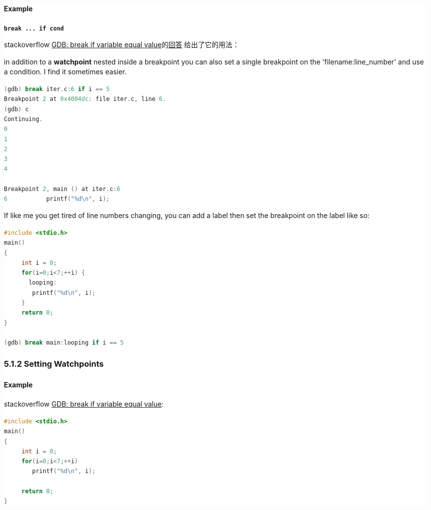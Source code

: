 #### Example

**`break ... if cond`** 

stackoverflow [GDB: break if variable equal value](https://stackoverflow.com/questions/14390256/gdb-break-if-variable-equal-value)的[回答](https://stackoverflow.com/a/14390740) 给出了它的用法：

in addition to a **watchpoint** nested inside a breakpoint you can also set a single breakpoint on the 'filename:line_number' and use a condition. I find it sometimes easier.

```c
(gdb) break iter.c:6 if i == 5
Breakpoint 2 at 0x4004dc: file iter.c, line 6.
(gdb) c
Continuing.
0
1
2
3
4

Breakpoint 2, main () at iter.c:6
6           printf("%d\n", i);
```

If like me you get tired of line numbers changing, you can add a label then set the breakpoint on the label like so:

```c
#include <stdio.h>
main()
{ 
     int i = 0;
     for(i=0;i<7;++i) {
       looping:
        printf("%d\n", i);
     }
     return 0;
}

(gdb) break main:looping if i == 5
```

### 5.1.2 Setting Watchpoints





#### Example

stackoverflow [GDB: break if variable equal value](https://stackoverflow.com/questions/14390256/gdb-break-if-variable-equal-value):

```c
#include <stdio.h>
main()
{ 
     int i = 0;
     for(i=0;i<7;++i)
        printf("%d\n", i);

     return 0;
}
```

